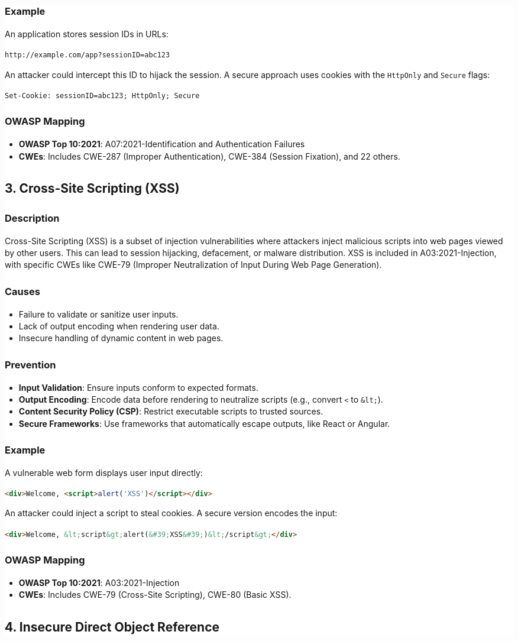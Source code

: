 ### Example
An application stores session IDs in URLs:
```http
http://example.com/app?sessionID=abc123
```
An attacker could intercept this ID to hijack the session. A secure approach uses cookies with the `HttpOnly` and `Secure` flags:
```http
Set-Cookie: sessionID=abc123; HttpOnly; Secure
```

### OWASP Mapping
- **OWASP Top 10:2021**: A07:2021-Identification and Authentication Failures
- **CWEs**: Includes CWE-287 (Improper Authentication), CWE-384 (Session Fixation), and 22 others.

## 3. Cross-Site Scripting (XSS)

### Description
Cross-Site Scripting (XSS) is a subset of injection vulnerabilities where attackers inject malicious scripts into web pages viewed by other users. This can lead to session hijacking, defacement, or malware distribution. XSS is included in A03:2021-Injection, with specific CWEs like CWE-79 (Improper Neutralization of Input During Web Page Generation).

### Causes
- Failure to validate or sanitize user inputs.
- Lack of output encoding when rendering user data.
- Insecure handling of dynamic content in web pages.

### Prevention
- **Input Validation**: Ensure inputs conform to expected formats.
- **Output Encoding**: Encode data before rendering to neutralize scripts (e.g., convert `<` to `&lt;`).
- **Content Security Policy (CSP)**: Restrict executable scripts to trusted sources.
- **Secure Frameworks**: Use frameworks that automatically escape outputs, like React or Angular.

### Example
A vulnerable web form displays user input directly:
```html
<div>Welcome, <script>alert('XSS')</script></div>
```
An attacker could inject a script to steal cookies. A secure version encodes the input:
```html
<div>Welcome, &lt;script&gt;alert(&#39;XSS&#39;)&lt;/script&gt;</div>
```

### OWASP Mapping
- **OWASP Top 10:2021**: A03:2021-Injection
- **CWEs**: Includes CWE-79 (Cross-Site Scripting), CWE-80 (Basic XSS).

## 4. Insecure Direct Object Reference
